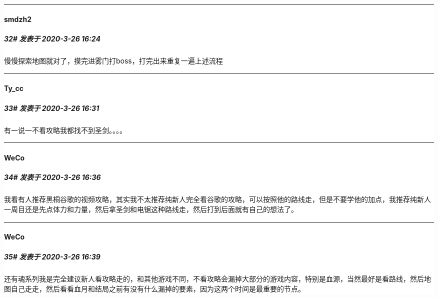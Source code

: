 





*****

####  smdzh2  
##### 32#       发表于 2020-3-26 16:24




慢慢探索地图就对了，摸完进雾门打boss，打完出来重复一遍上述流程







*****

####  Ty_cc  
##### 33#       发表于 2020-3-26 16:31




有一说一不看攻略我都找不到圣剑。。。。







*****

####  WeCo  
##### 34#       发表于 2020-3-26 16:36




我看有人推荐黑桐谷歌的视频攻略，其实我不太推荐纯新人完全看谷歌的攻略，可以按照他的路线走，但是不要学他的加点，我推荐纯新人一周目还是先点体力和力量，然后拿圣剑和电锯这种路线走，然后打到后面就有自己的想法了。







*****

####  WeCo  
##### 35#       发表于 2020-3-26 16:39




还有魂系列我是完全建议新人看攻略走的，和其他游戏不同，不看攻略会漏掉大部分的游戏内容，特别是血源，当然最好是看路线，然后地图自己走走，然后看看血月和结局之前有没有什么漏掉的要素，因为这两个时间是最重要的节点。





